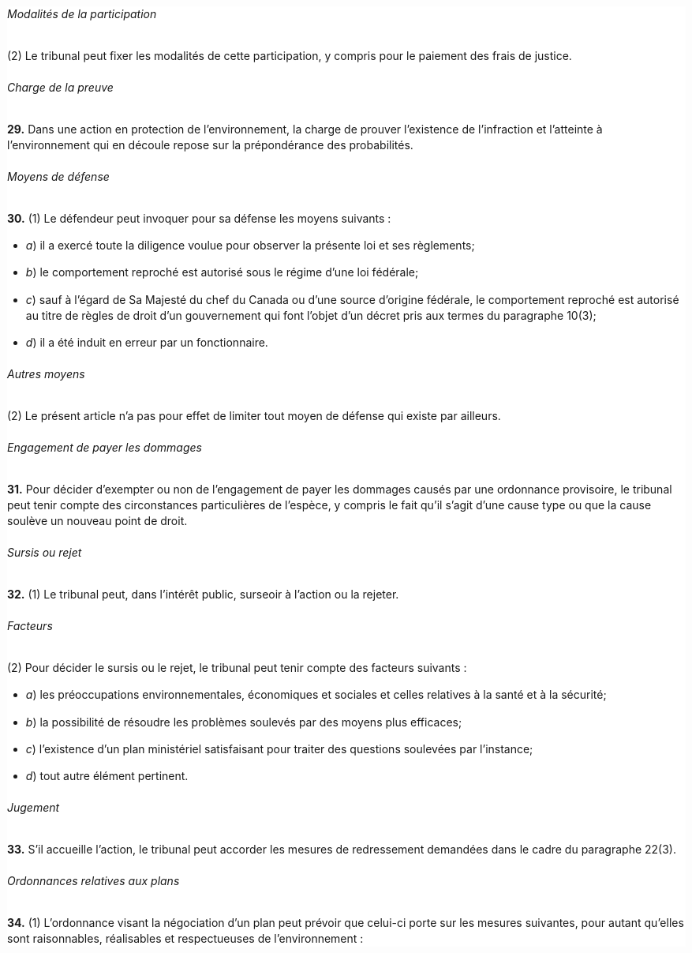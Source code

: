 ###### Modalités de la participation

(2) Le tribunal peut fixer les modalités de cette participation, y compris pour le paiement des frais de justice.

###### Charge de la preuve

**29.** Dans une action en protection de l’environnement, la charge de prouver l’existence de l’infraction et l’atteinte à l’environnement qui en découle repose sur la prépondérance des probabilités.

###### Moyens de défense

**30.** (1) Le défendeur peut invoquer pour sa défense les moyens suivants :

  * _a_) il a exercé toute la diligence voulue pour observer la présente loi et ses règlements;

  * _b_) le comportement reproché est autorisé sous le régime d’une loi fédérale;

  * _c_) sauf à l’égard de Sa Majesté du chef du Canada ou d’une source d’origine fédérale, le comportement reproché est autorisé au titre de règles de droit d’un gouvernement qui font l’objet d’un décret pris aux termes du paragraphe 10(3);

  * _d_) il a été induit en erreur par un fonctionnaire.

###### Autres moyens

(2) Le présent article n’a pas pour effet de limiter tout moyen de défense qui existe par ailleurs.

###### Engagement de payer les dommages

**31.** Pour décider d’exempter ou non de l’engagement de payer les dommages causés par une ordonnance provisoire, le tribunal peut tenir compte des circonstances particulières de l’espèce, y compris le fait qu’il s’agit d’une cause type ou que la cause soulève un nouveau point de droit.

###### Sursis ou rejet

**32.** (1) Le tribunal peut, dans l’intérêt public, surseoir à l’action ou la rejeter.

###### Facteurs

(2) Pour décider le sursis ou le rejet, le tribunal peut tenir compte des facteurs suivants :

  * _a_) les préoccupations environnementales, économiques et sociales et celles relatives à la santé et à la sécurité;

  * _b_) la possibilité de résoudre les problèmes soulevés par des moyens plus efficaces;

  * _c_) l’existence d’un plan ministériel satisfaisant pour traiter des questions soulevées par l’instance;

  * _d_) tout autre élément pertinent.

###### Jugement

**33.** S’il accueille l’action, le tribunal peut accorder les mesures de redressement demandées dans le cadre du paragraphe 22(3).

###### Ordonnances relatives aux plans

**34.** (1) L’ordonnance visant la négociation d’un plan peut prévoir que celui-ci porte sur les mesures suivantes, pour autant qu’elles sont raisonnables, réalisables et respectueuses de l’environnement :
